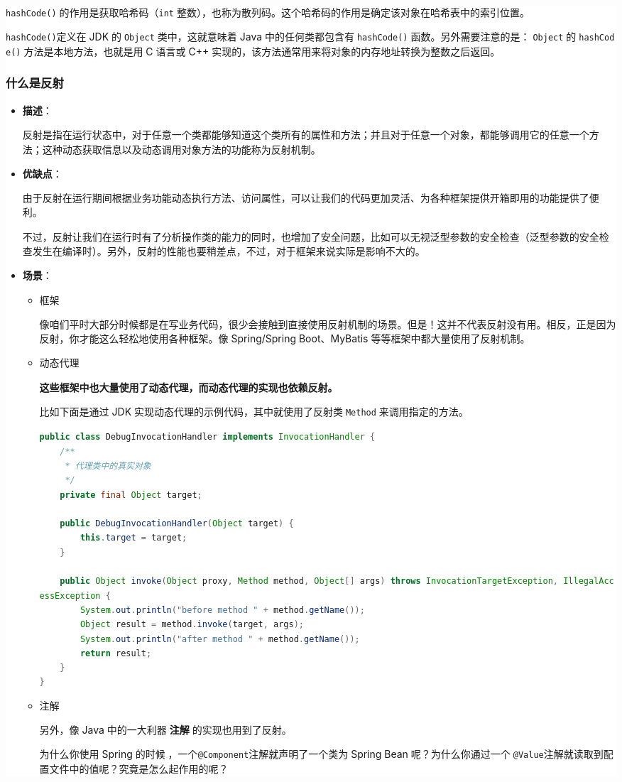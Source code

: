 `hashCode()` 的作用是获取哈希码（`int` 整数），也称为散列码。这个哈希码的作用是确定该对象在哈希表中的索引位置。

`hashCode()`定义在 JDK 的 `Object` 类中，这就意味着 Java 中的任何类都包含有 `hashCode()` 函数。另外需要注意的是： `Object` 的 `hashCode()` 方法是本地方法，也就是用 C 语言或 C++ 实现的，该方法通常用来将对象的内存地址转换为整数之后返回。

### 什么是反射

- **描述**：

  反射是指在运行状态中，对于任意一个类都能够知道这个类所有的属性和方法；并且对于任意一个对象，都能够调用它的任意一个方法；这种动态获取信息以及动态调用对象方法的功能称为反射机制。

- **优缺点**：

  由于反射在运行期间根据业务功能动态执行方法、访问属性，可以让我们的代码更加灵活、为各种框架提供开箱即用的功能提供了便利。

  不过，反射让我们在运行时有了分析操作类的能力的同时，也增加了安全问题，比如可以无视泛型参数的安全检查（泛型参数的安全检查发生在编译时）。另外，反射的性能也要稍差点，不过，对于框架来说实际是影响不大的。

- **场景**：

  - 框架

    像咱们平时大部分时候都是在写业务代码，很少会接触到直接使用反射机制的场景。但是！这并不代表反射没有用。相反，正是因为反射，你才能这么轻松地使用各种框架。像 Spring/Spring Boot、MyBatis 等等框架中都大量使用了反射机制。

  - 动态代理

    **这些框架中也大量使用了动态代理，而动态代理的实现也依赖反射。**

    比如下面是通过 JDK 实现动态代理的示例代码，其中就使用了反射类 `Method` 来调用指定的方法。

    ```java
    public class DebugInvocationHandler implements InvocationHandler {
        /**
         * 代理类中的真实对象
         */
        private final Object target;
    
        public DebugInvocationHandler(Object target) {
            this.target = target;
        }
    
        public Object invoke(Object proxy, Method method, Object[] args) throws InvocationTargetException, IllegalAccessException {
            System.out.println("before method " + method.getName());
            Object result = method.invoke(target, args);
            System.out.println("after method " + method.getName());
            return result;
        }
    }
    ```

  - 注解

    另外，像 Java 中的一大利器 **注解** 的实现也用到了反射。

    为什么你使用 Spring 的时候 ，一个`@Component`注解就声明了一个类为 Spring Bean 呢？为什么你通过一个 `@Value`注解就读取到配置文件中的值呢？究竟是怎么起作用的呢？
